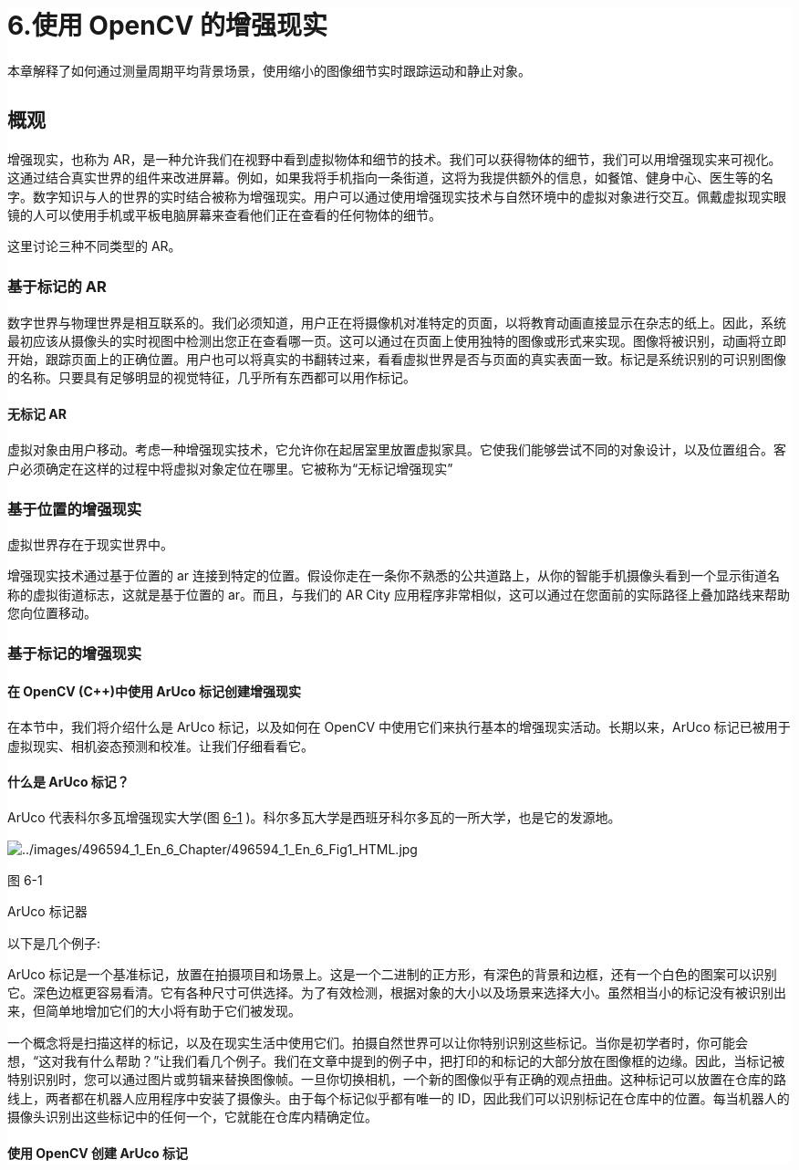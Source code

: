 # 6.使用 OpenCV 的增强现实

本章解释了如何通过测量周期平均背景场景，使用缩小的图像细节实时跟踪运动和静止对象。

## 概观

增强现实，也称为 AR，是一种允许我们在视野中看到虚拟物体和细节的技术。我们可以获得物体的细节，我们可以用增强现实来可视化。这通过结合真实世界的组件来改进屏幕。例如，如果我将手机指向一条街道，这将为我提供额外的信息，如餐馆、健身中心、医生等的名字。数字知识与人的世界的实时结合被称为增强现实。用户可以通过使用增强现实技术与自然环境中的虚拟对象进行交互。佩戴虚拟现实眼镜的人可以使用手机或平板电脑屏幕来查看他们正在查看的任何物体的细节。

这里讨论三种不同类型的 AR。

### 基于标记的 AR

数字世界与物理世界是相互联系的。我们必须知道，用户正在将摄像机对准特定的页面，以将教育动画直接显示在杂志的纸上。因此，系统最初应该从摄像头的实时视图中检测出您正在查看哪一页。这可以通过在页面上使用独特的图像或形式来实现。图像将被识别，动画将立即开始，跟踪页面上的正确位置。用户也可以将真实的书翻转过来，看看虚拟世界是否与页面的真实表面一致。标记是系统识别的可识别图像的名称。只要具有足够明显的视觉特征，几乎所有东西都可以用作标记。

#### 无标记 AR

虚拟对象由用户移动。考虑一种增强现实技术，它允许你在起居室里放置虚拟家具。它使我们能够尝试不同的对象设计，以及位置组合。客户必须确定在这样的过程中将虚拟对象定位在哪里。它被称为“无标记增强现实”

### 基于位置的增强现实

虚拟世界存在于现实世界中。

增强现实技术通过基于位置的 ar 连接到特定的位置。假设你走在一条你不熟悉的公共道路上，从你的智能手机摄像头看到一个显示街道名称的虚拟街道标志，这就是基于位置的 ar。而且，与我们的 AR City 应用程序非常相似，这可以通过在您面前的实际路径上叠加路线来帮助您向位置移动。

### 基于标记的增强现实

#### 在 OpenCV (C++)中使用 ArUco 标记创建增强现实

在本节中，我们将介绍什么是 ArUco 标记，以及如何在 OpenCV 中使用它们来执行基本的增强现实活动。长期以来，ArUco 标记已被用于虚拟现实、相机姿态预测和校准。让我们仔细看看它。

#### 什么是 ArUco 标记？

ArUco 代表科尔多瓦增强现实大学(图 [6-1](#Fig1) )。科尔多瓦大学是西班牙科尔多瓦的一所大学，也是它的发源地。

![../images/496594_1_En_6_Chapter/496594_1_En_6_Fig1_HTML.jpg](../images/496594_1_En_6_Chapter/496594_1_En_6_Fig1_HTML.jpg)

图 6-1

ArUco 标记器

以下是几个例子:

ArUco 标记是一个基准标记，放置在拍摄项目和场景上。这是一个二进制的正方形，有深色的背景和边框，还有一个白色的图案可以识别它。深色边框更容易看清。它有各种尺寸可供选择。为了有效检测，根据对象的大小以及场景来选择大小。虽然相当小的标记没有被识别出来，但简单地增加它们的大小将有助于它们被发现。

一个概念将是扫描这样的标记，以及在现实生活中使用它们。拍摄自然世界可以让你特别识别这些标记。当你是初学者时，你可能会想，“这对我有什么帮助？”让我们看几个例子。我们在文章中提到的例子中，把打印的和标记的大部分放在图像框的边缘。因此，当标记被特别识别时，您可以通过图片或剪辑来替换图像帧。一旦你切换相机，一个新的图像似乎有正确的观点扭曲。这种标记可以放置在仓库的路线上，两者都在机器人应用程序中安装了摄像头。由于每个标记似乎都有唯一的 ID，因此我们可以识别标记在仓库中的位置。每当机器人的摄像头识别出这些标记中的任何一个，它就能在仓库内精确定位。

#### 使用 OpenCV 创建 ArUco 标记
